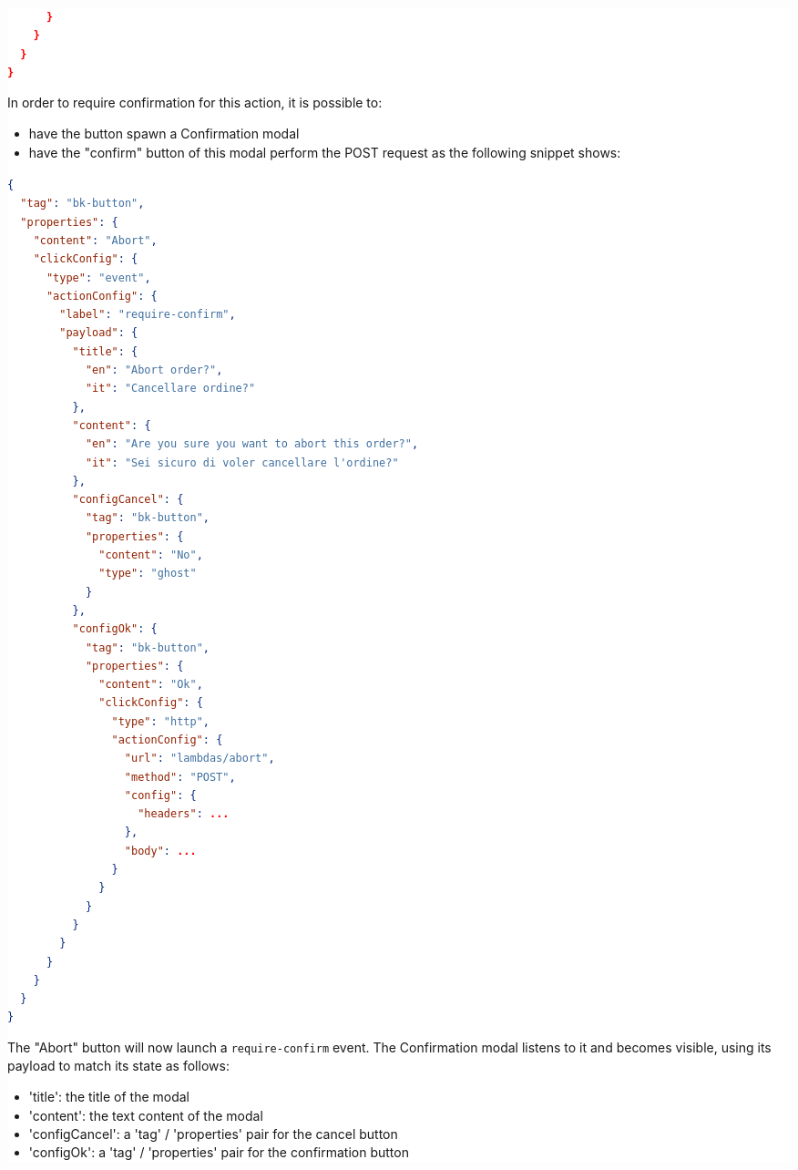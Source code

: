 ```json
      }
    }
  }
}
```
In order to require confirmation for this action, it is possible to:
- have the button spawn a Confirmation modal
- have the "confirm" button of this modal perform the POST request
as the following snippet shows:
```json
{
  "tag": "bk-button",
  "properties": {
    "content": "Abort",
    "clickConfig": {
      "type": "event",
      "actionConfig": {
        "label": "require-confirm",
        "payload": {
          "title": {
            "en": "Abort order?",
            "it": "Cancellare ordine?"
          },
          "content": {
            "en": "Are you sure you want to abort this order?",
            "it": "Sei sicuro di voler cancellare l'ordine?"
          },
          "configCancel": {
            "tag": "bk-button",
            "properties": {
              "content": "No",
              "type": "ghost"
            }
          },
          "configOk": {
            "tag": "bk-button",
            "properties": {
              "content": "Ok",
              "clickConfig": {
                "type": "http",
                "actionConfig": {
                  "url": "lambdas/abort",
                  "method": "POST",
                  "config": {
                    "headers": ...
                  },
                  "body": ...
                }
              }
            }
          }
        }
      }
    }
  }
}
```
The "Abort" button will now launch a `require-confirm` event. The Confirmation modal listens to it and becomes visible, using its payload to match its state as follows:
- 'title': the title of the modal
- 'content': the text content of the modal
- 'configCancel': a 'tag' / 'properties' pair for the cancel button
- 'configOk': a 'tag' / 'properties' pair for the confirmation button